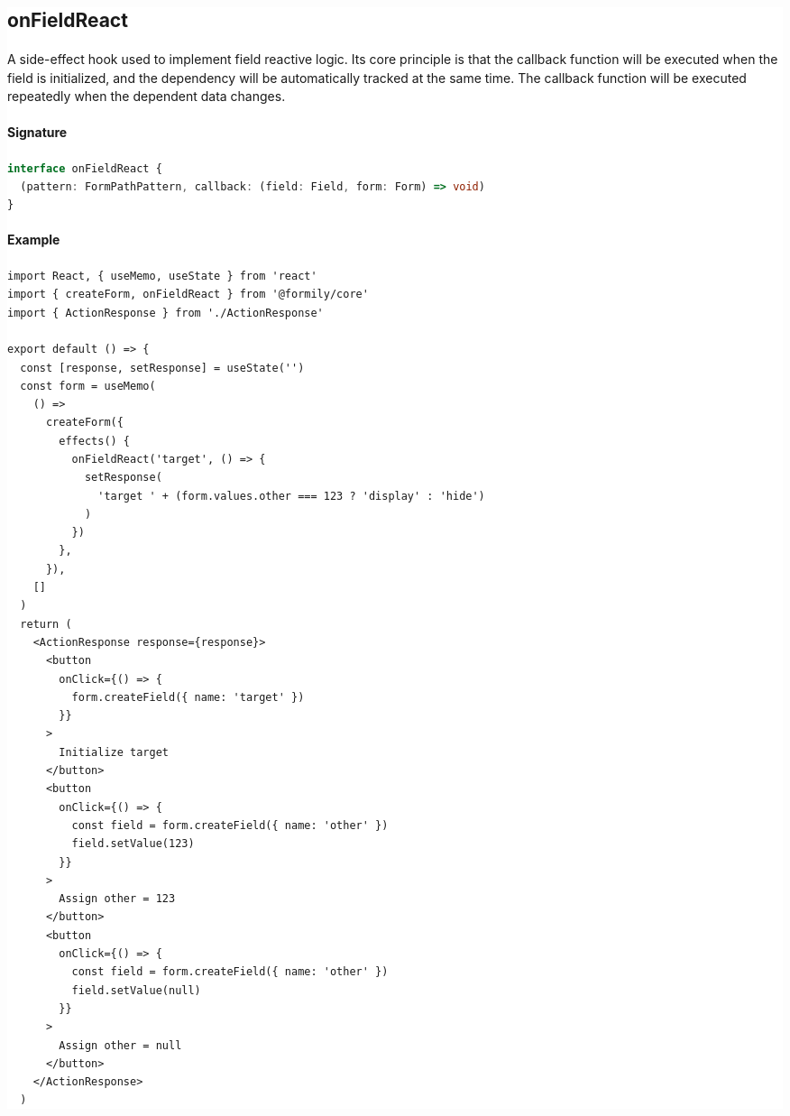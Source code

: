 ## onFieldReact

A side-effect hook used to implement field reactive logic. Its core principle is that the callback function will be executed when the field is initialized, and the dependency will be automatically tracked at the same time. The callback function will be executed repeatedly when the dependent data changes.

#### Signature

```ts
interface onFieldReact {
  (pattern: FormPathPattern, callback: (field: Field, form: Form) => void)
}
```

#### Example

```tsx
import React, { useMemo, useState } from 'react'
import { createForm, onFieldReact } from '@formily/core'
import { ActionResponse } from './ActionResponse'

export default () => {
  const [response, setResponse] = useState('')
  const form = useMemo(
    () =>
      createForm({
        effects() {
          onFieldReact('target', () => {
            setResponse(
              'target ' + (form.values.other === 123 ? 'display' : 'hide')
            )
          })
        },
      }),
    []
  )
  return (
    <ActionResponse response={response}>
      <button
        onClick={() => {
          form.createField({ name: 'target' })
        }}
      >
        Initialize target
      </button>
      <button
        onClick={() => {
          const field = form.createField({ name: 'other' })
          field.setValue(123)
        }}
      >
        Assign other = 123
      </button>
      <button
        onClick={() => {
          const field = form.createField({ name: 'other' })
          field.setValue(null)
        }}
      >
        Assign other = null
      </button>
    </ActionResponse>
  )
```
